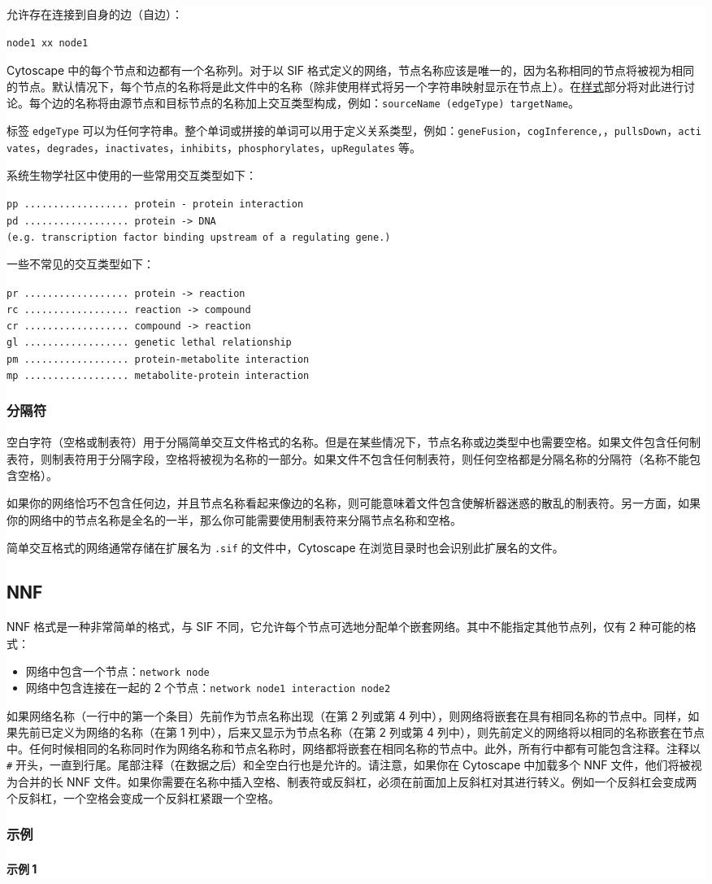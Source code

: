 允许存在连接到自身的边（自边）：

```sif
node1 xx node1
```

Cytoscape 中的每个节点和边都有一个名称列。对于以 SIF 格式定义的网络，节点名称应该是唯一的，因为名称相同的节点将被视为相同的节点。默认情况下，每个节点的名称将是此文件中的名称（除非使用样式将另一个字符串映射显示在节点上）。在[样式](/styles/)部分将对此进行讨论。每个边的名称将由源节点和目标节点的名称加上交互类型构成，例如：`sourceName (edgeType) targetName`。

标签 `edgeType` 可以为任何字符串。整个单词或拼接的单词可以用于定义关系类型，例如：`geneFusion`，`cogInference,`，`pullsDown`，`activates`，`degrades`，`inactivates`，`inhibits`，`phosphorylates`，`upRegulates` 等。

系统生物学社区中使用的一些常用交互类型如下：

```
pp .................. protein - protein interaction
pd .................. protein -> DNA
(e.g. transcription factor binding upstream of a regulating gene.)
```

一些不常见的交互类型如下：

```
pr .................. protein -> reaction
rc .................. reaction -> compound
cr .................. compound -> reaction
gl .................. genetic lethal relationship
pm .................. protein-metabolite interaction
mp .................. metabolite-protein interaction
```

### 分隔符

空白字符（空格或制表符）用于分隔简单交互文件格式的名称。但是在某些情况下，节点名称或边类型中也需要空格。如果文件包含任何制表符，则制表符用于分隔字段，空格将被视为名称的一部分。如果文件不包含任何制表符，则任何空格都是分隔名称的分隔符（名称不能包含空格）。

如果你的网络恰巧不包含任何边，并且节点名称看起来像边的名称，则可能意味着文件包含使解析器迷惑的散乱的制表符。另一方面，如果你的网络中的节点名称是全名的一半，那么你可能需要使用制表符来分隔节点名称和空格。

简单交互格式的网络通常存储在扩展名为 `.sif` 的文件中，Cytoscape 在浏览目录时也会识别此扩展名的文件。

## NNF

NNF 格式是一种非常简单的格式，与 SIF 不同，它允许每个节点可选地分配单个嵌套网络。其中不能指定其他节点列，仅有 2 种可能的格式：

- 网络中包含一个节点：`network node`
- 网络中包含连接在一起的 2 个节点：`network node1 interaction node2`

如果网络名称（一行中的第一个条目）先前作为节点名称出现（在第 2 列或第 4 列中），则网络将嵌套在具有相同名称的节点中。同样，如果先前已定义为网络的名称（在第 1 列中），后来又显示为节点名称（在第 2 列或第 4 列中），则先前定义的网络将以相同的名称嵌套在节点中。任何时候相同的名称同时作为网络名称和节点名称时，网络都将嵌套在相同名称的节点中。此外，所有行中都有可能包含注释。注释以 `#` 开头，一直到行尾。尾部注释（在数据之后）和全空白行也是允许的。请注意，如果你在 Cytoscape 中加载多个 NNF 文件，他们将被视为合并的长 NNF 文件。如果你需要在名称中插入空格、制表符或反斜杠，必须在前面加上反斜杠对其进行转义。例如一个反斜杠会变成两个反斜杠，一个空格会变成一个反斜杠紧跟一个空格。

### 示例

#### 示例 1
